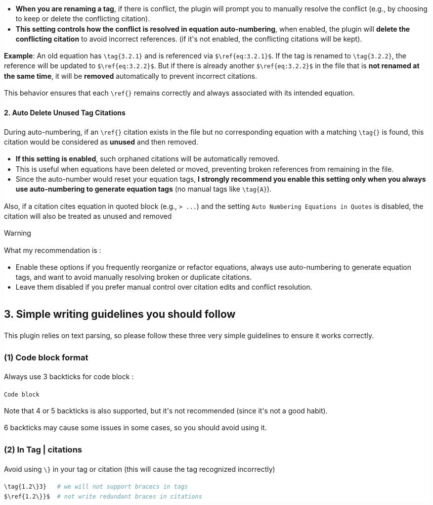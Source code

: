 * **When you are renaming a tag**, if there is conflict, the plugin will prompt you to manually resolve the conflict (e.g., by choosing to keep or delete the conflicting citation). 
* **This setting controls how the conflict is resolved in equation auto-numbering**, when enabled, the plugin will **delete the conflicting citation** to avoid incorrect references. (if it's not enabled, the conflicting citations will be kept).  

**Example**:
An old equation has `\tag{3.2.1}` and is referenced via `$\ref{eq:3.2.1}$`.
If the tag is renamed to `\tag{3.2.2}`, the reference will be updated to `$\ref{eq:3.2.2}$`.
But if there is already another `$\ref{eq:3.2.2}$` in the file that is **not renamed at the same time**, it will be **removed** automatically to prevent incorrect citations.

This behavior ensures that each `\ref{}` remains correctly and always associated with its intended equation. 

#### 2. Auto Delete Unused Tag Citations 
During auto-numbering, if an `\ref{}` citation exists in the file but no corresponding equation with a matching `\tag{}` is found, this citation would be considered  as **unused** and then removed. 

* **If this setting is enabled**, such orphaned citations will be automatically removed.
* This is useful when equations have been deleted or moved, preventing broken references from remaining in the file. 
* Since the auto-number would reset your equation tags, **I strongly recommend you enable this setting only when you always use auto-numbering to generate equation tags** (no manual tags like `\tag{A}`). 

Also, if a citation cites equation in quoted block (e.g., `> ...`) and the setting `Auto Numbering Equations in Quotes` is disabled, the citation will also be treated as unused and removed 

> [!warning] 
> What my recommendation is :  
> * Enable these options if you frequently reorganize or refactor equations, always use auto-numbering to generate equation tags, and want to avoid manually resolving broken or duplicate citations.
> * Leave them disabled if you prefer manual control over citation edits and conflict resolution. 

## 3. Simple writing guidelines you should follow 
This plugin relies on text parsing, so please follow these three very simple guidelines to ensure it works correctly. 
### (1) Code block format   
Always use 3 backticks for code block : 
```
Code block 
```

Note that 4 or 5 backticks is also supported, but it's not recommended (since it's not a good habit). 

6 backticks may cause some issues in some cases, so you should avoid using it. 

### (2)  In Tag | citations  

Avoid using `\}` in your tag or citation (this will cause the tag recognized incorrectly) 

```sh
\tag{1.2\}3}   # we will not support bracecs in tags 
$\ref{1.2\}}$  # not write redundant braces in citations  
```


[^1]: [[another-file-you-need-to-cite|file alias to display]]
[^1]: [[Cross-File Citation Test1|Article 1]] 
[^2]: [[Cross-File Citation Test2|Article 2]] 